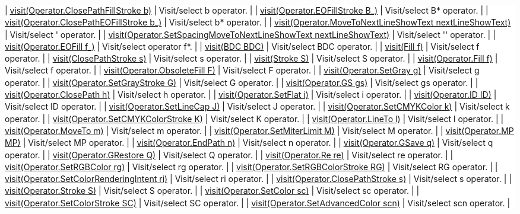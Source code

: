 | [visit(Operator.ClosePathFillStroke b)](#visit-com.aspose.pdf.Operator.ClosePathFillStroke-) | Visit/select b operator. |
| [visit(Operator.EOFillStroke B_)](#visit-com.aspose.pdf.Operator.EOFillStroke-) | Visit/select B\* operator. |
| [visit(Operator.ClosePathEOFillStroke b_)](#visit-com.aspose.pdf.Operator.ClosePathEOFillStroke-) | Visit/select b\* operator. |
| [visit(Operator.MoveToNextLineShowText nextLineShowText)](#visit-com.aspose.pdf.Operator.MoveToNextLineShowText-) | Visit/select ' operator. |
| [visit(Operator.SetSpacingMoveToNextLineShowText nextLineShowText)](#visit-com.aspose.pdf.Operator.SetSpacingMoveToNextLineShowText-) | Visit/select '' operator. |
| [visit(Operator.EOFill f_)](#visit-com.aspose.pdf.Operator.EOFill-) | Visit/select operator f\*. |
| [visit(BDC BDC)](#visit-com.aspose.pdf.operators.BDC-) | Visit/select BDC operator. |
| [visit(Fill f)](#visit-com.aspose.pdf.operators.Fill-) | Visit/select f operator. |
| [visit(ClosePathStroke s)](#visit-com.aspose.pdf.operators.ClosePathStroke-) | Visit/select s operator. |
| [visit(Stroke S)](#visit-com.aspose.pdf.operators.Stroke-) | Visit/select S operator. |
| [visit(Operator.Fill f)](#visit-com.aspose.pdf.Operator.Fill-) | Visit/select f operator. |
| [visit(Operator.ObsoleteFill F)](#visit-com.aspose.pdf.Operator.ObsoleteFill-) | Visit/select F operator. |
| [visit(Operator.SetGray g)](#visit-com.aspose.pdf.Operator.SetGray-) | Visit/select g operator. |
| [visit(Operator.SetGrayStroke G)](#visit-com.aspose.pdf.Operator.SetGrayStroke-) | Visit/select G operator. |
| [visit(Operator.GS gs)](#visit-com.aspose.pdf.Operator.GS-) | Visit/select gs operator. |
| [visit(Operator.ClosePath h)](#visit-com.aspose.pdf.Operator.ClosePath-) | Visit/select h operator. |
| [visit(Operator.SetFlat i)](#visit-com.aspose.pdf.Operator.SetFlat-) | Visit/select i operator. |
| [visit(Operator.ID ID)](#visit-com.aspose.pdf.Operator.ID-) | Visit/select ID operator. |
| [visit(Operator.SetLineCap J)](#visit-com.aspose.pdf.Operator.SetLineCap-) | Visit/select J operator. |
| [visit(Operator.SetCMYKColor k)](#visit-com.aspose.pdf.Operator.SetCMYKColor-) | Visit/select k operator. |
| [visit(Operator.SetCMYKColorStroke K)](#visit-com.aspose.pdf.Operator.SetCMYKColorStroke-) | Visit/select K operator. |
| [visit(Operator.LineTo l)](#visit-com.aspose.pdf.Operator.LineTo-) | Visit/select l operator. |
| [visit(Operator.MoveTo m)](#visit-com.aspose.pdf.Operator.MoveTo-) | Visit/select m operator. |
| [visit(Operator.SetMiterLimit M)](#visit-com.aspose.pdf.Operator.SetMiterLimit-) | Visit/select M operator. |
| [visit(Operator.MP MP)](#visit-com.aspose.pdf.Operator.MP-) | Visit/select MP operator. |
| [visit(Operator.EndPath n)](#visit-com.aspose.pdf.Operator.EndPath-) | Visit/select n operator. |
| [visit(Operator.GSave q)](#visit-com.aspose.pdf.Operator.GSave-) | Visit/select q operator. |
| [visit(Operator.GRestore Q)](#visit-com.aspose.pdf.Operator.GRestore-) | Visit/select Q operator. |
| [visit(Operator.Re re)](#visit-com.aspose.pdf.Operator.Re-) | Visit/select re operator. |
| [visit(Operator.SetRGBColor rg)](#visit-com.aspose.pdf.Operator.SetRGBColor-) | Visit/select rg operator. |
| [visit(Operator.SetRGBColorStroke RG)](#visit-com.aspose.pdf.Operator.SetRGBColorStroke-) | Visit/select RG operator. |
| [visit(Operator.SetColorRenderingIntent ri)](#visit-com.aspose.pdf.Operator.SetColorRenderingIntent-) | Visit/select ri operator. |
| [visit(Operator.ClosePathStroke s)](#visit-com.aspose.pdf.Operator.ClosePathStroke-) | Visit/select s operator. |
| [visit(Operator.Stroke S)](#visit-com.aspose.pdf.Operator.Stroke-) | Visit/select S operator. |
| [visit(Operator.SetColor sc)](#visit-com.aspose.pdf.Operator.SetColor-) | Visit/select sc operator. |
| [visit(Operator.SetColorStroke SC)](#visit-com.aspose.pdf.Operator.SetColorStroke-) | Visit/select SC operator. |
| [visit(Operator.SetAdvancedColor scn)](#visit-com.aspose.pdf.Operator.SetAdvancedColor-) | Visit/select scn operator. |